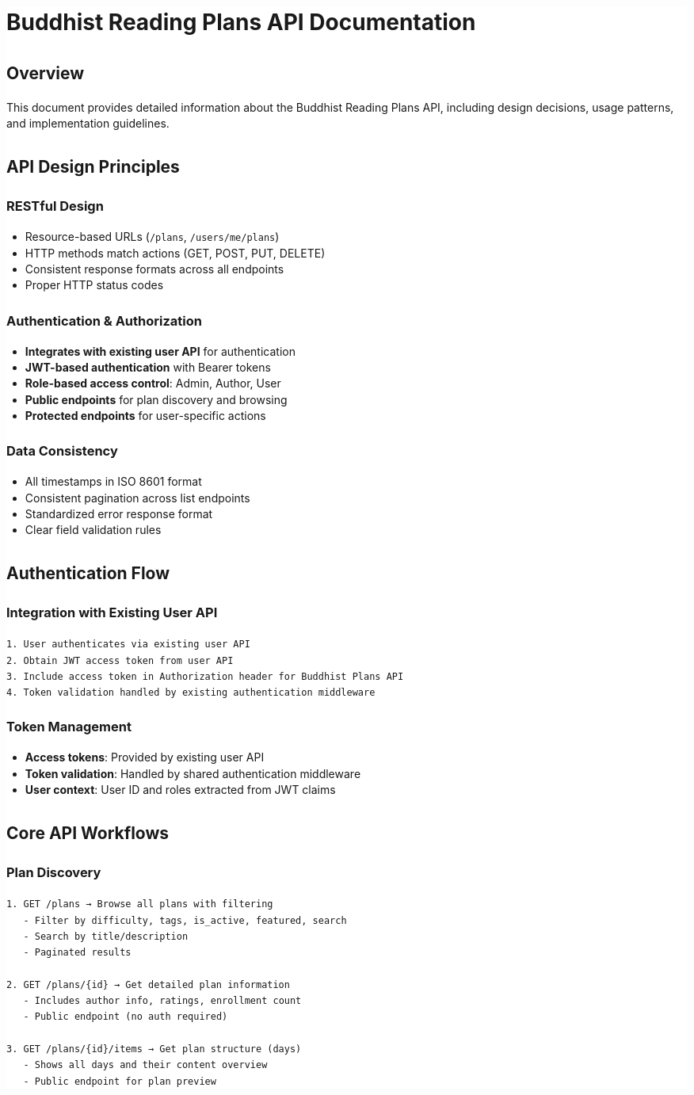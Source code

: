 # Buddhist Reading Plans API Documentation

## Overview

This document provides detailed information about the Buddhist Reading Plans API, including design decisions, usage patterns, and implementation guidelines.

## API Design Principles

### **RESTful Design**
- Resource-based URLs (`/plans`, `/users/me/plans`)
- HTTP methods match actions (GET, POST, PUT, DELETE)
- Consistent response formats across all endpoints
- Proper HTTP status codes

### **Authentication & Authorization**
- **Integrates with existing user API** for authentication
- **JWT-based authentication** with Bearer tokens
- **Role-based access control**: Admin, Author, User
- **Public endpoints** for plan discovery and browsing
- **Protected endpoints** for user-specific actions

### **Data Consistency**
- All timestamps in ISO 8601 format
- Consistent pagination across list endpoints
- Standardized error response format
- Clear field validation rules

## Authentication Flow

### **Integration with Existing User API**
```
1. User authenticates via existing user API
2. Obtain JWT access token from user API
3. Include access token in Authorization header for Buddhist Plans API
4. Token validation handled by existing authentication middleware
```

### **Token Management**
- **Access tokens**: Provided by existing user API
- **Token validation**: Handled by shared authentication middleware
- **User context**: User ID and roles extracted from JWT claims

## Core API Workflows

### **Plan Discovery**
```
1. GET /plans → Browse all plans with filtering
   - Filter by difficulty, tags, is_active, featured, search
   - Search by title/description
   - Paginated results

2. GET /plans/{id} → Get detailed plan information
   - Includes author info, ratings, enrollment count
   - Public endpoint (no auth required)

3. GET /plans/{id}/items → Get plan structure (days)
   - Shows all days and their content overview
   - Public endpoint for plan preview
```